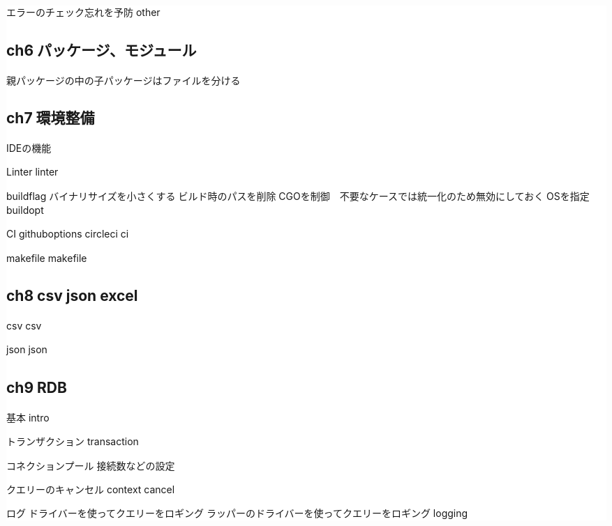 エラーのチェック忘れを予防
other


## ch6 パッケージ、モジュール
親パッケージの中の子パッケージはファイルを分ける


## ch7 環境整備
IDEの機能

Linter
linter

buildflag
バイナリサイズを小さくする
ビルド時のパスを削除
CGOを制御　不要なケースでは統一化のため無効にしておく
OSを指定
buildopt


CI
githuboptions
circleci
ci

makefile
makefile



## ch8 csv json excel
csv
csv

json
json


## ch9 RDB
基本
intro

トランザクション
transaction

コネクションプール
接続数などの設定

クエリーのキャンセル
context
cancel

ログ
ドライバーを使ってクエリーをロギング
ラッパーのドライバーを使ってクエリーをロギング
logging
